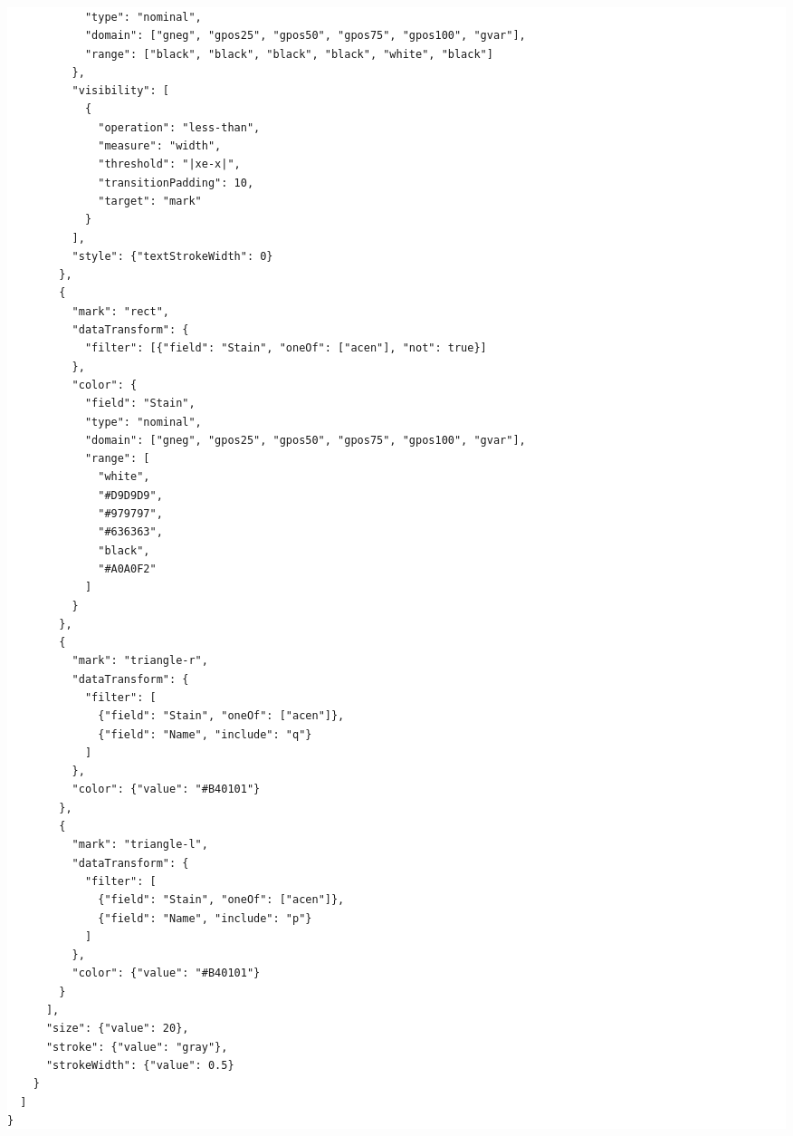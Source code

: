 ```diff
            "type": "nominal",
            "domain": ["gneg", "gpos25", "gpos50", "gpos75", "gpos100", "gvar"],
            "range": ["black", "black", "black", "black", "white", "black"]
          },
          "visibility": [
            {
              "operation": "less-than",
              "measure": "width",
              "threshold": "|xe-x|",
              "transitionPadding": 10,
              "target": "mark"
            }
          ],
          "style": {"textStrokeWidth": 0}
        },
        {
          "mark": "rect",
          "dataTransform": {
            "filter": [{"field": "Stain", "oneOf": ["acen"], "not": true}]
          },
          "color": {
            "field": "Stain",
            "type": "nominal",
            "domain": ["gneg", "gpos25", "gpos50", "gpos75", "gpos100", "gvar"],
            "range": [
              "white",
              "#D9D9D9",
              "#979797",
              "#636363",
              "black",
              "#A0A0F2"
            ]
          }
        },
        {
          "mark": "triangle-r",
          "dataTransform": {
            "filter": [
              {"field": "Stain", "oneOf": ["acen"]},
              {"field": "Name", "include": "q"}
            ]
          },
          "color": {"value": "#B40101"}
        },
        {
          "mark": "triangle-l",
          "dataTransform": {
            "filter": [
              {"field": "Stain", "oneOf": ["acen"]},
              {"field": "Name", "include": "p"}
            ]
          },
          "color": {"value": "#B40101"}
        }
      ],
      "size": {"value": 20},
      "stroke": {"value": "gray"},
      "strokeWidth": {"value": 0.5}
    }
  ]
}
```
